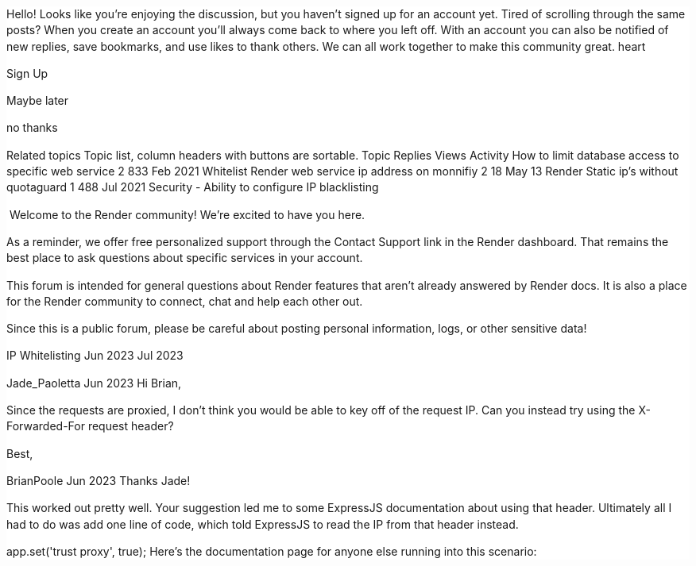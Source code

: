 
Hello! Looks like you’re enjoying the discussion, but you haven’t signed up for an account yet.
Tired of scrolling through the same posts? When you create an account you’ll always come back to where you left off. With an account you can also be notified of new replies, save bookmarks, and use likes to thank others. We can all work together to make this community great. heart


Sign Up

Maybe later

no thanks

Related topics
Topic list, column headers with buttons are sortable.
Topic	Replies	Views	Activity
How to limit database access to specific web service
2	833	Feb 2021
Whitelist Render web service ip address on monnifiy
2	18	May 13
Render Static ip’s without quotaguard
1	488	Jul 2021
Security - Ability to configure IP blacklisting 

​
Welcome to the Render community! We’re excited to have you here.

As a reminder, we offer free personalized support through the Contact Support link in the Render dashboard. That remains the best place to ask questions about specific services in your account.

This forum is intended for general questions about Render features that aren’t already answered by Render docs. It is also a place for the Render community to connect, chat and help each other out.

Since this is a public forum, please be careful about posting personal information, logs, or other sensitive data!

IP Whitelisting
Jun 2023
Jul 2023

Jade_Paoletta 
Jun 2023
Hi Brian,

Since the requests are proxied, I don’t think you would be able to key off of the request IP. Can you instead try using the X-Forwarded-For request header?

Best,



BrianPoole
Jun 2023
Thanks Jade!

This worked out pretty well. Your suggestion led me to some ExpressJS documentation about using that header. Ultimately all I had to do was add one line of code, which told ExpressJS to read the IP from that header instead.

app.set('trust proxy', true);
Here’s the documentation page for anyone else running into this scenario:
